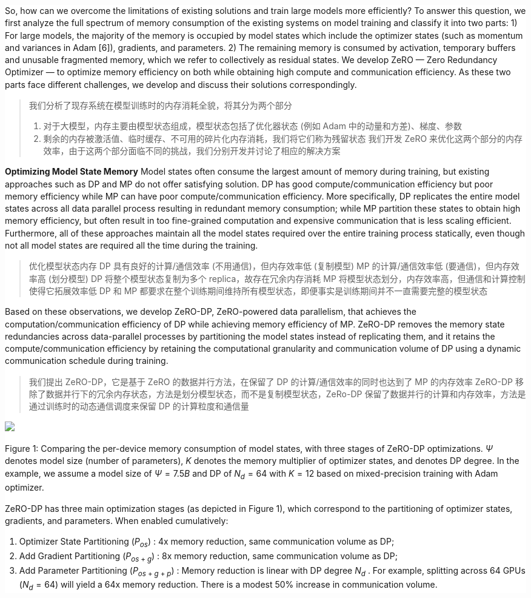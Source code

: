 So, how can we overcome the limitations of existing solutions and train large models more efficiently? To answer this question, we first analyze the full spectrum of memory consumption of the existing systems on model training and classify it into two parts: 1) For large models, the majority of the memory is occupied by model states which include the optimizer states (such as momentum and variances in Adam [6]), gradients, and parameters. 2) The remaining memory is consumed by activation, temporary buffers and unusable fragmented memory, which we refer to collectively as residual states. We develop ZeRO — Zero Redundancy Optimizer — to optimize memory efficiency on both while obtaining high compute and communication efficiency. As these two parts face different challenges, we develop and discuss their solutions correspondingly.
>  我们分析了现存系统在模型训练时的内存消耗全貌，将其分为两个部分
>  1. 对于大模型，内存主要由模型状态组成，模型状态包括了优化器状态 (例如 Adam 中的动量和方差)、梯度、参数
>  2. 剩余的内存被激活值、临时缓存、不可用的碎片化内存消耗，我们将它们称为残留状态
>  我们开发 ZeRO 来优化这两个部分的内存效率，由于这两个部分面临不同的挑战，我们分别开发并讨论了相应的解决方案

**Optimizing Model State Memory** Model states often consume the largest amount of memory during training, but existing approaches such as DP and MP do not offer satisfying solution. DP has good compute/communication efficiency but poor memory efficiency while MP can have poor compute/communication efficiency. More specifically, DP replicates the entire model states across all data parallel process resulting in redundant memory consumption; while MP partition these states to obtain high memory efficiency, but often result in too fine-grained computation and expensive communication that is less scaling efficient. Furthermore, all of these approaches maintain all the model states required over the entire training process statically, even though not all model states are required all the time during the training. 
>  优化模型状态内存
>  DP 具有良好的计算/通信效率 (不用通信)，但内存效率低 (复制模型)
>  MP 的计算/通信效率低 (要通信)，但内存效率高 (划分模型)
>  DP 将整个模型状态复制为多个 replica，故存在冗余内存消耗
>  MP 将模型状态划分，内存效率高，但通信和计算控制使得它拓展效率低
>  DP 和 MP 都要求在整个训练期间维持所有模型状态，即便事实是训练期间并不一直需要完整的模型状态

Based on these observations, we develop ZeRO-DP, ZeRO-powered data parallelism, that achieves the computation/communication efficiency of DP while achieving memory efficiency of MP. ZeRO-DP removes the memory state redundancies across data-parallel processes by partitioning the model states instead of replicating them, and it retains the compute/communication efficiency by retaining the computational granularity and communication volume of DP using a dynamic communication schedule during training.
>  我们提出 ZeRO-DP，它是基于 ZeRO 的数据并行方法，在保留了 DP 的计算/通信效率的同时也达到了 MP 的内存效率
>  ZeRO-DP 移除了数据并行下的冗余内存状态，方法是划分模型状态，而不是复制模型状态，ZeRo-DP 保留了数据并行的计算和内存效率，方法是通过训练时的动态通信调度来保留 DP 的计算粒度和通信量

![](https://cdn-mineru.openxlab.org.cn/result/2025-08-19/25877288-f38c-4883-a49c-40ce8af650c2/a27e86a05349f9c6fe1887214c36cddf69ca506ca2b090cdf0080e408b3d5485.jpg)  

Figure 1: Comparing the per-device memory consumption of model states, with three stages of ZeRO-DP optimizations.  $\Psi$  denotes model size (number of parameters),  $K$  denotes the memory multiplier of optimizer states, and    denotes DP degree. In the example, we assume a model size of  $\Psi = 7.5B$  and DP of  $N_{d} = 64$  with  $K = 12$  based on mixed-precision training with Adam optimizer.

ZeRO-DP has three main optimization stages (as depicted in Figure 1), which correspond to the partitioning of optimizer states, gradients, and parameters. When enabled cumulatively: 
1) Optimizer State Partitioning  $(P_{os})$  : 4x memory reduction, same communication volume as DP; 
2) Add Gradient Partitioning  $(P_{os + g})$  : 8x memory reduction, same communication volume as DP; 
3) Add Parameter Partitioning  $(P_{os + g + p})$  : Memory reduction is linear with DP degree  $N_{d}$ . For example, splitting across 64 GPUs  $(N_{d} = 64)$  will yield a 64x memory reduction. There is a modest  $50\%$  increase in communication volume.
